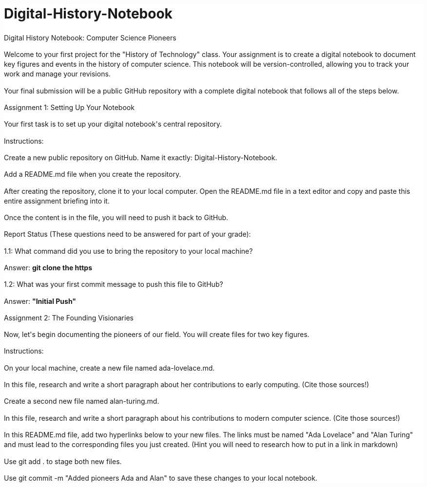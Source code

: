 
# Digital-History-Notebook



Digital History Notebook: Computer Science Pioneers

Welcome to your first project for the "History of Technology" class. Your assignment is to create a digital notebook to document key figures and events in the history of computer science. This notebook will be version-controlled, allowing you to track your work and manage your revisions.

Your final submission will be a public GitHub repository with a complete digital notebook that follows all of the steps below.

Assignment 1: Setting Up Your Notebook

Your first task is to set up your digital notebook's central repository.

Instructions:

Create a new public repository on GitHub. Name it exactly: Digital-History-Notebook.

Add a README.md file when you create the repository.

After creating the repository, clone it to your local computer. Open the README.md file in a text editor and copy and paste this entire assignment briefing into it.

Once the content is in the file, you will need to push it back to GitHub.

Report Status (These questions need to be answered for part of your grade):

1.1: What command did you use to bring the repository to your local machine?

Answer: **git clone the https**

1.2: What was your first commit message to push this file to GitHub?

Answer: **"Initial Push"**

Assignment 2: The Founding Visionaries

Now, let's begin documenting the pioneers of our field. You will create files for two key figures.

Instructions:

On your local machine, create a new file named ada-lovelace.md.

In this file, research and write a short paragraph about her contributions to early computing. (Cite those sources!)

Create a second new file named alan-turing.md.

In this file, research and write a short paragraph about his contributions to modern computer science. (Cite those sources!)

In this README.md file, add two hyperlinks below to your new files. The links must be named "Ada Lovelace" and "Alan Turing" and must lead to the corresponding files you just created. (Hint you will need to research how to put in a link in markdown)

Use git add . to stage both new files.

Use git commit -m "Added pioneers Ada and Alan" to save these changes to your local notebook.
